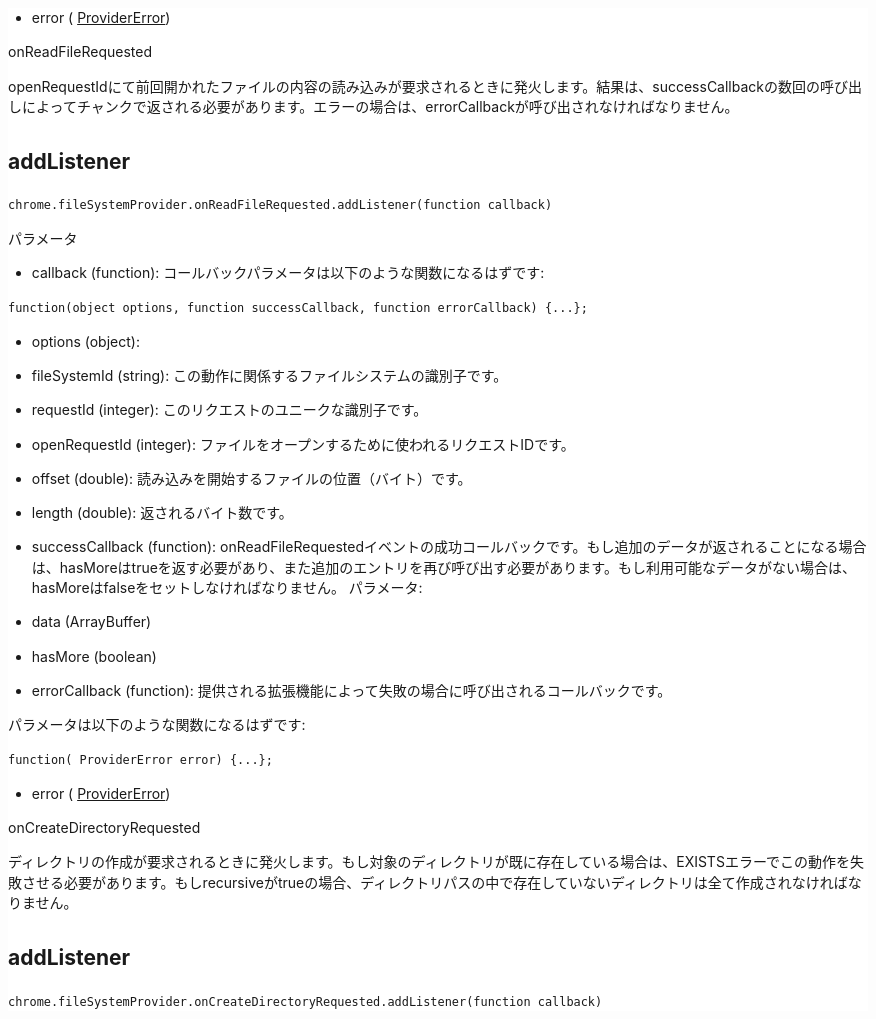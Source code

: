 * error (
[ProviderError](https://developer.chrome.com/apps/fileSystemProvider#type-ProviderError))

onReadFileRequested

openRequestIdにて前回開かれたファイルの内容の読み込みが要求されるときに発火します。結果は、successCallbackの数回の呼び出しによってチャンクで返される必要があります。エラーの場合は、errorCallbackが呼び出されなければなりません。

## addListener

```
chrome.fileSystemProvider.onReadFileRequested.addListener(function callback)
```

パラメータ

* callback (function): コールバックパラメータは以下のような関数になるはずです:

```
function(object options, function successCallback, function errorCallback) {...};
```

* options (object):

* fileSystemId (string): この動作に関係するファイルシステムの識別子です。

* requestId (integer): このリクエストのユニークな識別子です。

* openRequestId (integer): ファイルをオープンするために使われるリクエストIDです。

* offset (double): 読み込みを開始するファイルの位置（バイト）です。

* length (double): 返されるバイト数です。

* successCallback (function): onReadFileRequestedイベントの成功コールバックです。もし追加のデータが返されることになる場合は、hasMoreはtrueを返す必要があり、また追加のエントリを再び呼び出す必要があります。もし利用可能なデータがない場合は、hasMoreはfalseをセットしなければなりません。
パラメータ:

* data (ArrayBuffer)

* hasMore (boolean)

* errorCallback (function): 提供される拡張機能によって失敗の場合に呼び出されるコールバックです。

パラメータは以下のような関数になるはずです:

```
function( ProviderError error) {...};
```

* error (
[ProviderError](https://developer.chrome.com/apps/fileSystemProvider#type-ProviderError))

onCreateDirectoryRequested

ディレクトリの作成が要求されるときに発火します。もし対象のディレクトリが既に存在している場合は、EXISTSエラーでこの動作を失敗させる必要があります。もしrecursiveがtrueの場合、ディレクトリパスの中で存在していないディレクトリは全て作成されなければなりません。

## addListener

```
chrome.fileSystemProvider.onCreateDirectoryRequested.addListener(function callback)
```

